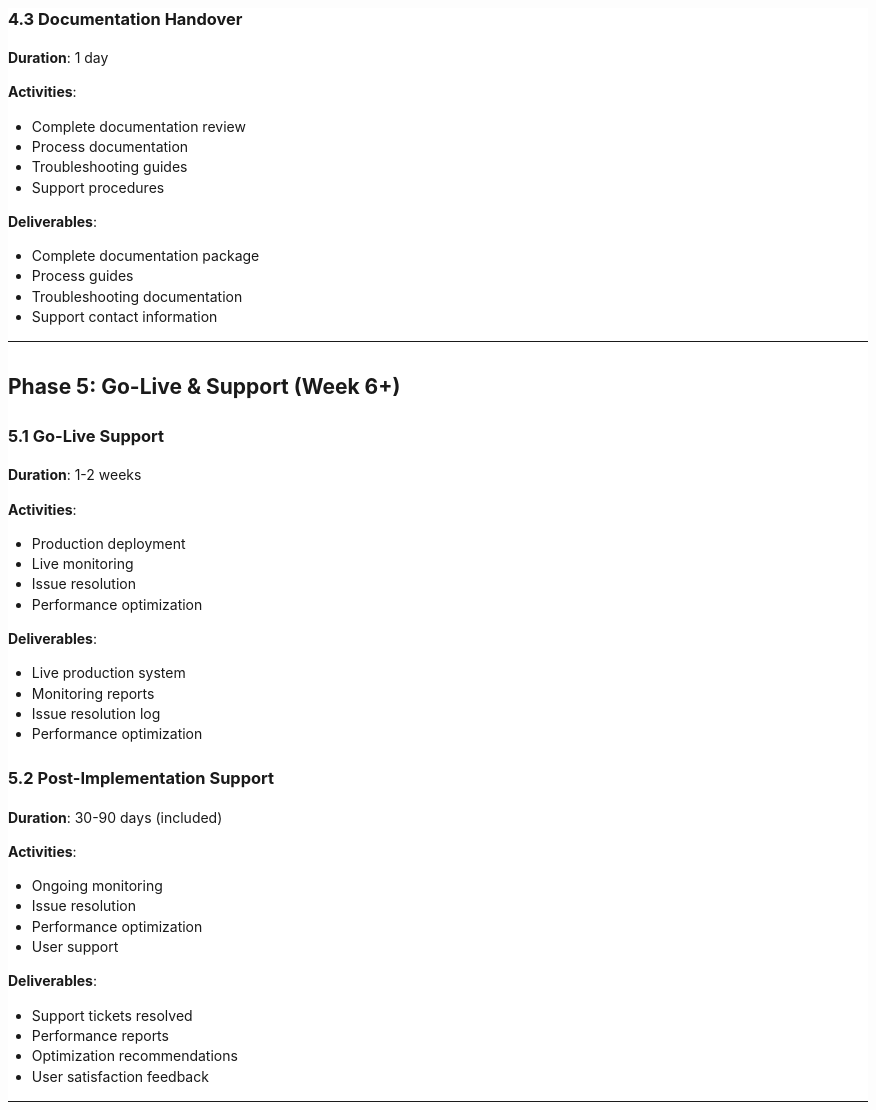 ### 4.3 Documentation Handover

**Duration**: 1 day

**Activities**:

- Complete documentation review
- Process documentation
- Troubleshooting guides
- Support procedures

**Deliverables**:

- Complete documentation package
- Process guides
- Troubleshooting documentation
- Support contact information

---

## Phase 5: Go-Live & Support (Week 6+)

### 5.1 Go-Live Support

**Duration**: 1-2 weeks

**Activities**:

- Production deployment
- Live monitoring
- Issue resolution
- Performance optimization

**Deliverables**:

- Live production system
- Monitoring reports
- Issue resolution log
- Performance optimization

### 5.2 Post-Implementation Support

**Duration**: 30-90 days (included)

**Activities**:

- Ongoing monitoring
- Issue resolution
- Performance optimization
- User support

**Deliverables**:

- Support tickets resolved
- Performance reports
- Optimization recommendations
- User satisfaction feedback

---